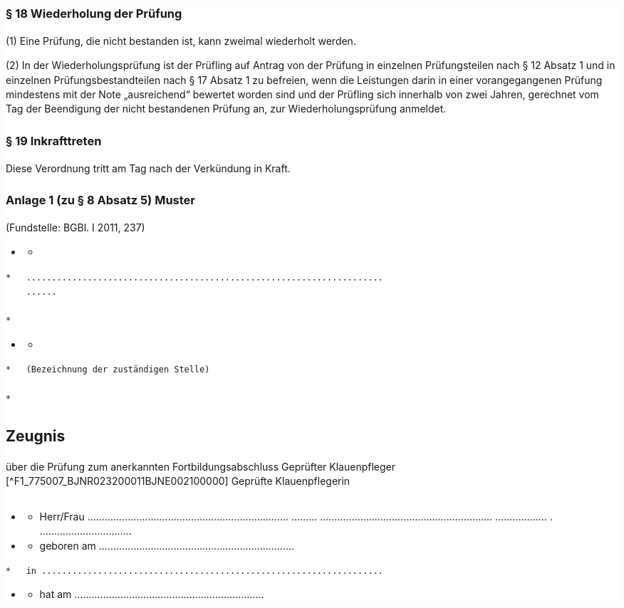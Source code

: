 
### § 18 Wiederholung der Prüfung

(1) Eine Prüfung, die nicht bestanden ist, kann zweimal wiederholt
werden.

(2) In der Wiederholungsprüfung ist der Prüfling auf Antrag von der
Prüfung in einzelnen Prüfungsteilen nach § 12 Absatz 1 und in
einzelnen Prüfungsbestandteilen nach § 17 Absatz 1 zu befreien, wenn
die Leistungen darin in einer vorangegangenen Prüfung mindestens mit
der Note „ausreichend“ bewertet worden sind und der Prüfling sich
innerhalb von zwei Jahren, gerechnet vom Tag der Beendigung der nicht
bestandenen Prüfung an, zur Wiederholungsprüfung anmeldet.


### § 19 Inkrafttreten

Diese Verordnung tritt am Tag nach der Verkündung in Kraft.


### Anlage 1 (zu § 8 Absatz 5) Muster

(Fundstelle: BGBl. I 2011, 237)


*    *
    *   ......................................................................
        ......

    *

*    *
    *   (Bezeichnung der zuständigen Stelle)

    *


   ## Zeugnis

über die Prüfung zum anerkannten Fortbildungsabschluss
Geprüfter Klauenpfleger
[^F1_775007_BJNR023200011BJNE002100000]
Geprüfte Klauenpflegerin
##


*    *   Herr/Frau
        ......................................................................
        ......... ............................................................
        .................. . ................................


*    *   geboren am
        ....................................................................

    *   in ...................................................................


*    *   hat am
        ..................................................................


[^F2_775007_BJNR023200011BJNE002200000]:     Zutreffendes einfügen.
[^F5_775007_BJNR023200011BJNE002400000]:     Zutreffendes einfügen.